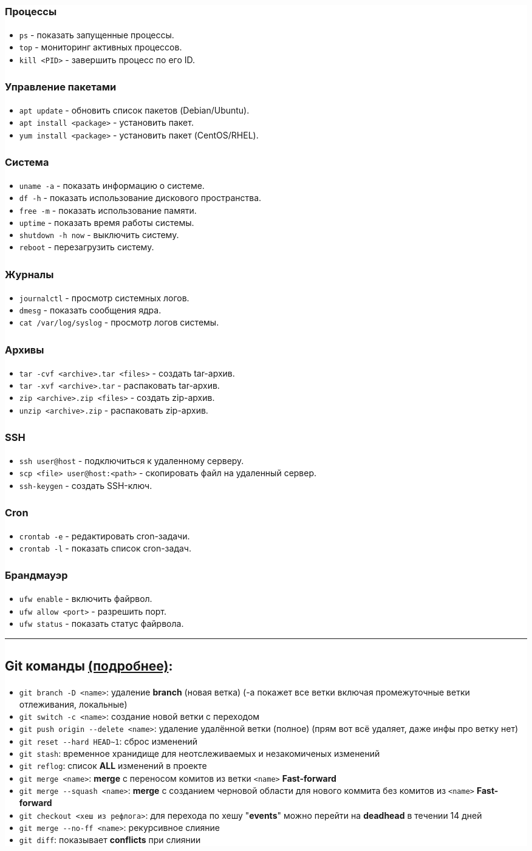 ### Процессы
- `ps` - показать запущенные процессы.
- `top` - мониторинг активных процессов.
- `kill <PID>` - завершить процесс по его ID.

### Управление пакетами
- `apt update` - обновить список пакетов (Debian/Ubuntu).
- `apt install <package>` - установить пакет.
- `yum install <package>` - установить пакет (CentOS/RHEL).

### Система
- `uname -a` - показать информацию о системе.
- `df -h` - показать использование дискового пространства.
- `free -m` - показать использование памяти.
- `uptime` - показать время работы системы.
- `shutdown -h now` - выключить систему.
- `reboot` - перезагрузить систему.

### Журналы
- `journalctl` - просмотр системных логов.
- `dmesg` - показать сообщения ядра.
- `cat /var/log/syslog` - просмотр логов системы.

### Архивы
- `tar -cvf <archive>.tar <files>` - создать tar-архив.
- `tar -xvf <archive>.tar` - распаковать tar-архив.
- `zip <archive>.zip <files>` - создать zip-архив.
- `unzip <archive>.zip` - распаковать zip-архив.

### SSH
- `ssh user@host` - подключиться к удаленному серверу.
- `scp <file> user@host:<path>` - скопировать файл на удаленный сервер.
- `ssh-keygen` - создать SSH-ключ.

### Cron
- `crontab -e` - редактировать cron-задачи.
- `crontab -l` - показать список cron-задач.

### Брандмауэр
- `ufw enable` - включить файрвол.
- `ufw allow <port>` - разрешить порт.
- `ufw status` - показать статус файрвола.
---


## **Git** команды [(подробнее)](гит_чут_чут.md):
* `git branch -D <name>`: удаление **branch** (новая ветка) (-a покажет все ветки включая промежуточные ветки отлеживания, локальные)
* `git switch -c <name>`: создание новой ветки с переходом
* `git push origin --delete <name>`: удаление удалённой ветки (полное) (прям вот всё удаляет, даже инфы про ветку нет)
* `git reset --hard HEAD~1`: сброс изменений
* `git stash`: временное хранидище для неотслеживаемых и незакомиченых изменений
* `git reflog`: список **ALL** изменений в проекте
* `git merge <name>`: **merge** с переносом комитов из ветки `<name>` **Fast-forward**
* `git merge --squash <name>`: **merge** с созданием черновой области для нового коммита без комитов из `<name>` **Fast-forward**
* `git checkout <хеш из рефлога>`: для перехода по хешу "**events**" можно перейти на **deadhead** в течении 14 дней
* `git merge --no-ff <name>`: рекурсивное слияние
* `git diff`: показывает **conflicts** при слиянии 